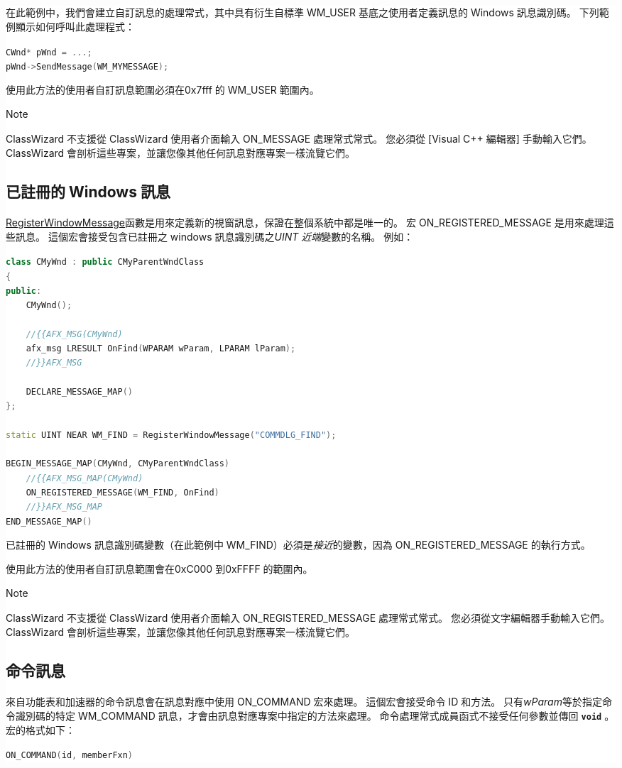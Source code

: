 在此範例中，我們會建立自訂訊息的處理常式，其中具有衍生自標準 WM_USER 基底之使用者定義訊息的 Windows 訊息識別碼。 下列範例顯示如何呼叫此處理程式：

```cpp
CWnd* pWnd = ...;
pWnd->SendMessage(WM_MYMESSAGE);
```

使用此方法的使用者自訂訊息範圍必須在0x7fff 的 WM_USER 範圍內。

> [!NOTE]
> ClassWizard 不支援從 ClassWizard 使用者介面輸入 ON_MESSAGE 處理常式常式。 您必須從 [Visual C++ 編輯器] 手動輸入它們。 ClassWizard 會剖析這些專案，並讓您像其他任何訊息對應專案一樣流覽它們。

## <a name="registered-windows-messages"></a>已註冊的 Windows 訊息

[RegisterWindowMessage](/windows/win32/api/winuser/nf-winuser-registerwindowmessagew)函數是用來定義新的視窗訊息，保證在整個系統中都是唯一的。 宏 ON_REGISTERED_MESSAGE 是用來處理這些訊息。 這個宏會接受包含已註冊之 windows 訊息識別碼之*UINT 近端*變數的名稱。 例如：

```cpp
class CMyWnd : public CMyParentWndClass
{
public:
    CMyWnd();

    //{{AFX_MSG(CMyWnd)
    afx_msg LRESULT OnFind(WPARAM wParam, LPARAM lParam);
    //}}AFX_MSG

    DECLARE_MESSAGE_MAP()
};

static UINT NEAR WM_FIND = RegisterWindowMessage("COMMDLG_FIND");

BEGIN_MESSAGE_MAP(CMyWnd, CMyParentWndClass)
    //{{AFX_MSG_MAP(CMyWnd)
    ON_REGISTERED_MESSAGE(WM_FIND, OnFind)
    //}}AFX_MSG_MAP
END_MESSAGE_MAP()
```

已註冊的 Windows 訊息識別碼變數（在此範例中 WM_FIND）必須是*接近*的變數，因為 ON_REGISTERED_MESSAGE 的執行方式。

使用此方法的使用者自訂訊息範圍會在0xC000 到0xFFFF 的範圍內。

> [!NOTE]
> ClassWizard 不支援從 ClassWizard 使用者介面輸入 ON_REGISTERED_MESSAGE 處理常式常式。 您必須從文字編輯器手動輸入它們。 ClassWizard 會剖析這些專案，並讓您像其他任何訊息對應專案一樣流覽它們。

## <a name="command-messages"></a>命令訊息

來自功能表和加速器的命令訊息會在訊息對應中使用 ON_COMMAND 宏來處理。 這個宏會接受命令 ID 和方法。 只有*wParam*等於指定命令識別碼的特定 WM_COMMAND 訊息，才會由訊息對應專案中指定的方法來處理。 命令處理常式成員函式不接受任何參數並傳回 **`void`** 。 宏的格式如下：

```cpp
ON_COMMAND(id, memberFxn)
```
